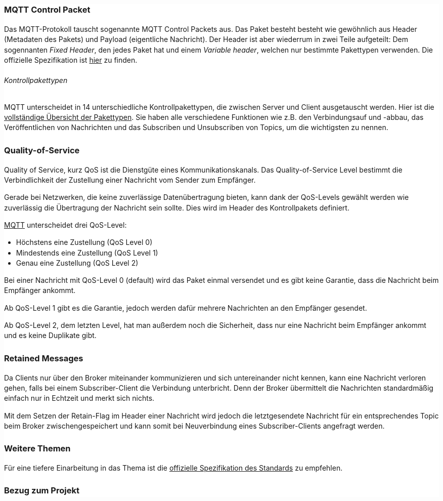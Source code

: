 
### MQTT Control Packet

Das MQTT-Protokoll tauscht sogenannte MQTT Control Packets aus. Das Paket besteht besteht wie gewöhnlich aus Header (Metadaten des Pakets) und Payload (eigentliche Nachricht). Der Header ist aber wiederrum in zwei Teile aufgeteilt: Dem sogennanten *Fixed Header*, den jedes Paket hat und einem *Variable header*, welchen nur bestimmte Pakettypen verwenden. Die offizielle Spezifikation ist [hier][MQTT_CONTROL_PACKET] zu finden.

[MQTT_CONTROL_PACKET]: http://docs.oasis-open.org/mqtt/mqtt/v3.1.1/os/mqtt-v3.1.1-os.html#_Toc398718019

###### Kontrollpakettypen
MQTT unterscheidet in 14 unterschiedliche Kontrollpakettypen, die zwischen Server und Client ausgetauscht werden. Hier ist die [vollständige Übersicht der Pakettypen][MQTT_PAKET_TYPES]. Sie haben alle verschiedene Funktionen wie z.B. den Verbindungsauf und -abbau, das Veröffentlichen von Nachrichten und das Subscriben und Unsubscriben von Topics, um die wichtigsten zu nennen.

[MQTT_PAKET_TYPES]: http://docs.oasis-open.org/mqtt/mqtt/v3.1.1/os/mqtt-v3.1.1-os.html#_Toc398718021

### Quality-of-Service
Quality of Service, kurz QoS ist die Dienstgüte eines Kommunikationskanals. Das Quality-of-Service Level bestimmt die Verbindlichkeit der Zustellung einer Nachricht vom Sender zum Empfänger.

Gerade bei Netzwerken, die keine zuverlässige Datenübertragung bieten, kann dank der QoS-Levels gewählt werden wie zuverlässig die Übertragung der Nachricht sein sollte. Dies wird im Header des Kontrollpakets definiert.

[MQTT][MQTT_QoS] unterscheidet drei QoS-Level:
- Höchstens eine Zustellung (QoS Level 0)
- Mindestends eine Zustellung (QoS Level 1)
- Genau eine Zustellung (QoS Level 2)

[MQTT_QoS]: http://docs.oasis-open.org/mqtt/mqtt/v3.1.1/os/mqtt-v3.1.1-os.html#_Toc398718099

Bei einer Nachricht mit QoS-Level 0 (default) wird das Paket einmal versendet und es gibt keine Garantie, dass die Nachricht beim Empfänger ankommt.

Ab QoS-Level 1 gibt es die Garantie, jedoch werden dafür mehrere Nachrichten an den Empfänger gesendet.

Ab QoS-Level 2, dem letzten Level, hat man außerdem noch die Sicherheit, dass nur eine Nachricht beim Empfänger ankommt und es keine Duplikate gibt.

### Retained Messages

Da Clients nur über den Broker miteinander kommunizieren und sich untereinander nicht kennen, kann eine Nachricht verloren gehen, falls bei einem Subscriber-Client die Verbindung unterbricht. Denn der Broker übermittelt die Nachrichten standardmäßig einfach nur in Echtzeit und merkt sich nichts.

Mit dem Setzen der Retain-Flag im Header einer Nachricht wird jedoch die letztgesendete Nachricht für ein entsprechendes Topic beim Broker zwischengespeichert und kann somit bei Neuverbindung eines Subscriber-Clients angefragt werden.

### Weitere Themen
Für eine tiefere Einarbeitung in das Thema ist die [offizielle Spezifikation des Standards][MQTT] zu empfehlen.

[MQTT]: http://docs.oasis-open.org/mqtt/mqtt/v3.1.1/os/mqtt-v3.1.1-os.html

### Bezug zum Projekt


[SNIPS_HERMES]: https://docs.snips.ai/reference/hermes
[SNIPS_HERMES_DIALOG]: https://docs.snips.ai/reference/dialogue
[ALICE_TOPICS]: /topic-uebersicht.html#alice
[WIKI_MQTT_IMPLEMENT]: https://en.wikipedia.org/wiki/Comparison_of_MQTT_implementations
[GITHUB_MQTT_LIBS]: https://github.com/mqtt/mqtt.org/wiki/libraries
[GITHUB_MOSQUITTO]: https://github.com/eclipse/mosquitto
[PYPI_PAHO-MQTT]: https://pypi.org/project/paho-mqtt/
[HIVEMQ_MQTT_CLIENTS]: https://www.hivemq.com/blog/seven-best-mqtt-client-tools/